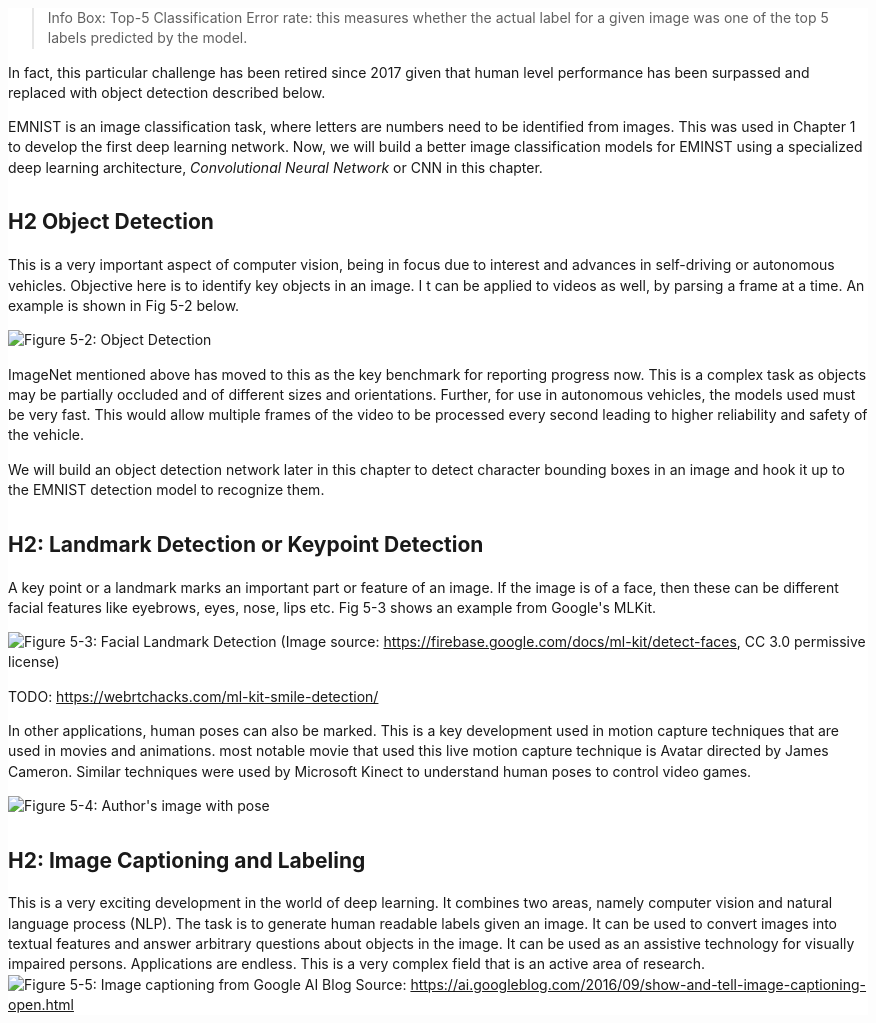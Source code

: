> Info Box: Top-5 Classification Error rate: this measures whether the actual label for a given image was one of the top 5 labels predicted by the model.

In fact, this particular challenge has been retired since 2017 given that human level performance has been surpassed and replaced with object detection described below.

EMNIST is an image classification task, where letters are numbers need to be identified from images. This was used in Chapter 1 to develop the first deep learning network. Now, we will build a better image classification models for EMINST using a specialized deep learning architecture, _Convolutional Neural Network_ or CNN in this chapter.

## H2 Object Detection

This is a very important aspect of computer vision, being in focus due to interest and advances in self-driving or autonomous vehicles. Objective here is to identify key objects in an image. I t can be applied to videos as well, by parsing a frame at a time. An example is shown in Fig 5-2 below.

![Figure 5-2: Object Detection](images/chap5-1600px-Detected-with-YOLO--Schreibtisch-mit-Objekten.jpg "Figure 5-2: Object Detection")

ImageNet mentioned above has moved to this as the key benchmark for reporting progress now. This is a complex task as objects may be partially occluded and of different sizes and orientations. Further, for use in autonomous vehicles, the models used must be very fast. This would allow multiple frames of the video to be processed every second leading to higher reliability and safety of the vehicle.

We will build an object detection network later in this chapter to detect character bounding boxes in an image and hook it up to the EMNIST detection model to recognize them.

## H2: Landmark Detection or Keypoint Detection

A key point or a landmark marks an important part or feature of an image. If the image is of a face, then these can be different facial features like eyebrows, eyes, nose, lips etc. Fig 5-3 shows an example from Google's MLKit.

![Figure 5-3: Facial Landmark Detection](images/chap5-face_contours.svg "Figure 5-3: Facial Landmark Detection") (Image source: <https://firebase.google.com/docs/ml-kit/detect-faces>, CC 3.0 permissive license)

TODO: <https://webrtchacks.com/ml-kit-smile-detection/>

In other applications, human poses can also be marked. This is a key development used in motion capture techniques that are used in movies and animations. most notable movie that used this live motion capture technique is Avatar directed by James Cameron. Similar techniques were used by Microsoft Kinect to understand human poses to control video games.

![Figure 5-4: Author's image with pose](images/chap5-post-estimation.png "Figure 5-4: Pose estimation of Author cheering for you")

## H2: Image Captioning and Labeling

This is a very exciting development in the world of deep learning. It combines two areas, namely computer vision and natural language process (NLP). The task is to generate human readable labels given an image. It can be used to convert images into textual features and answer arbitrary questions about objects in the image. It can be used as an assistive technology for visually impaired persons. Applications are endless. This is a very complex field that is an active area of research. ![Figure 5-5: Image captioning from Google AI Blog](images/chap5-google-ai-blog-image-caption.png "Figure 5-5: Image captioning from Google AI Blog") Source: <https://ai.googleblog.com/2016/09/show-and-tell-image-captioning-open.html>
